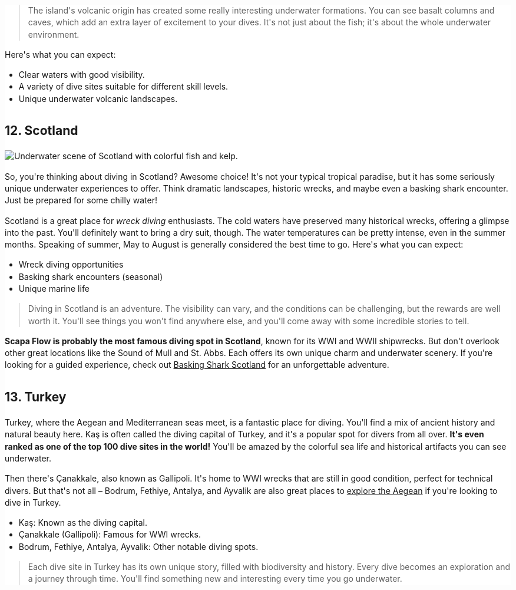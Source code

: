 > The island's volcanic origin has created some really interesting underwater formations. You can see basalt columns and caves, which add an extra layer of excitement to your dives. It's not just about the fish; it's about the whole underwater environment.

Here's what you can expect:

*   Clear waters with good visibility.
*   A variety of dive sites suitable for different skill levels.
*   Unique underwater volcanic landscapes.

## 12\. Scotland

![Underwater scene of Scotland with colorful fish and kelp.](/imgs/europe/adventure/sd-1.webp)

So, you're thinking about diving in Scotland? Awesome choice! It's not your typical tropical paradise, but it has some seriously unique underwater experiences to offer. Think dramatic landscapes, historic wrecks, and maybe even a basking shark encounter. Just be prepared for some chilly water!

Scotland is a great place for _wreck diving_ enthusiasts. The cold waters have preserved many historical wrecks, offering a glimpse into the past. You'll definitely want to bring a dry suit, though. The water temperatures can be pretty intense, even in the summer months. Speaking of summer, May to August is generally considered the best time to go. Here's what you can expect:

*   Wreck diving opportunities
*   Basking shark encounters (seasonal)
*   Unique marine life

> Diving in Scotland is an adventure. The visibility can vary, and the conditions can be challenging, but the rewards are well worth it. You'll see things you won't find anywhere else, and you'll come away with some incredible stories to tell.

**Scapa Flow is probably the most famous diving spot in Scotland**, known for its WWI and WWII shipwrecks. But don't overlook other great locations like the Sound of Mull and St. Abbs. Each offers its own unique charm and underwater scenery. If you're looking for a guided experience, check out [Basking Shark Scotland](https://www.tripadvisor.com/Attractions-g186485-Activities-c61-t194-Scotland.html) for an unforgettable adventure.

## 13\. Turkey

Turkey, where the Aegean and Mediterranean seas meet, is a fantastic place for diving. You'll find a mix of ancient history and natural beauty here. Kaş is often called the diving capital of Turkey, and it's a popular spot for divers from all over. **It's even ranked as one of the top 100 dive sites in the world!** You'll be amazed by the colorful sea life and historical artifacts you can see underwater.

Then there's Çanakkale, also known as Gallipoli. It's home to WWI wrecks that are still in good condition, perfect for technical divers. But that's not all – Bodrum, Fethiye, Antalya, and Ayvalik are also great places to [explore the Aegean](https://www.tripadvisor.com/Attractions-g297962-Activities-c61-t194-Antalya_Turkish_Mediterranean_Coast.html) if you're looking to dive in Turkey.

*   Kaş: Known as the diving capital.
*   Çanakkale (Gallipoli): Famous for WWI wrecks.
*   Bodrum, Fethiye, Antalya, Ayvalik: Other notable diving spots.

> Each dive site in Turkey has its own unique story, filled with biodiversity and history. Every dive becomes an exploration and a journey through time. You'll find something new and interesting every time you go underwater.
